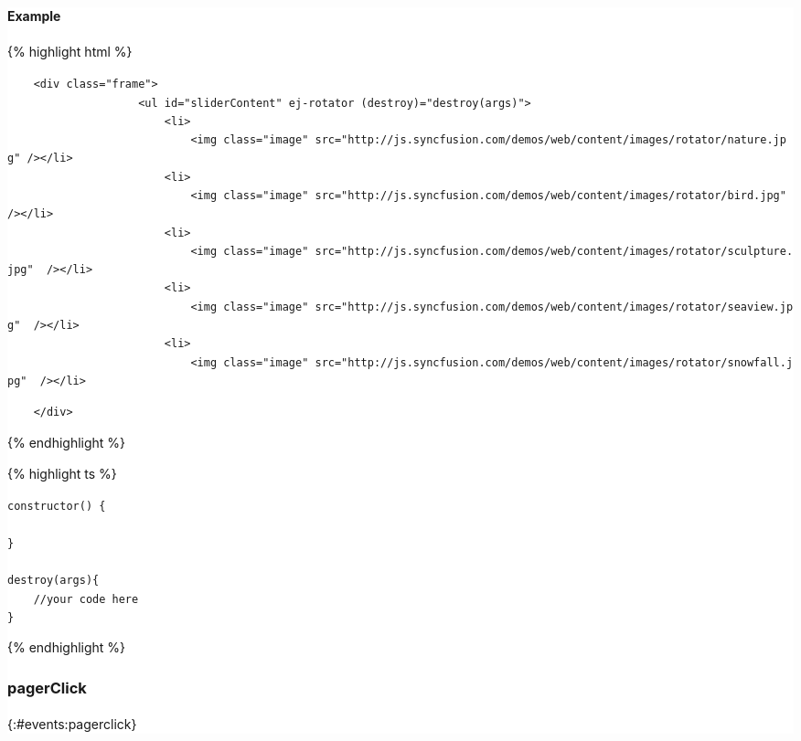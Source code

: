 


#### Example


{% highlight html %}

        <div class="frame">
                        <ul id="sliderContent" ej-rotator (destroy)="destroy(args)">
                            <li>
                                <img class="image" src="http://js.syncfusion.com/demos/web/content/images/rotator/nature.jpg" /></li>
                            <li>
                                <img class="image" src="http://js.syncfusion.com/demos/web/content/images/rotator/bird.jpg"  /></li>
                            <li>
                                <img class="image" src="http://js.syncfusion.com/demos/web/content/images/rotator/sculpture.jpg"  /></li>
                            <li>
                                <img class="image" src="http://js.syncfusion.com/demos/web/content/images/rotator/seaview.jpg"  /></li>
                            <li>
                                <img class="image" src="http://js.syncfusion.com/demos/web/content/images/rotator/snowfall.jpg"  /></li>






</ul>







        </div>


{% endhighlight %}


{% highlight ts %}

    constructor() {
        
    }

    destroy(args){
        //your code here
    }
  
{% endhighlight %}







### pagerClick
{:#events:pagerclick}



